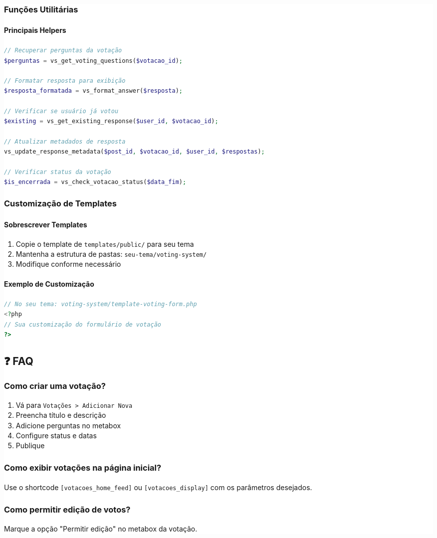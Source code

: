 ### Funções Utilitárias

#### Principais Helpers
```php
// Recuperar perguntas da votação
$perguntas = vs_get_voting_questions($votacao_id);

// Formatar resposta para exibição
$resposta_formatada = vs_format_answer($resposta);

// Verificar se usuário já votou
$existing = vs_get_existing_response($user_id, $votacao_id);

// Atualizar metadados de resposta
vs_update_response_metadata($post_id, $votacao_id, $user_id, $respostas);

// Verificar status da votação
$is_encerrada = vs_check_votacao_status($data_fim);
```

### Customização de Templates

#### Sobrescrever Templates
1. Copie o template de `templates/public/` para seu tema
2. Mantenha a estrutura de pastas: `seu-tema/voting-system/`
3. Modifique conforme necessário

#### Exemplo de Customização
```php
// No seu tema: voting-system/template-voting-form.php
<?php
// Sua customização do formulário de votação
?>
```

## ❓ FAQ

### Como criar uma votação?
1. Vá para `Votações > Adicionar Nova`
2. Preencha título e descrição
3. Adicione perguntas no metabox
4. Configure status e datas
5. Publique

### Como exibir votações na página inicial?
Use o shortcode `[votacoes_home_feed]` ou `[votacoes_display]` com os parâmetros desejados.

### Como permitir edição de votos?
Marque a opção "Permitir edição" no metabox da votação.
